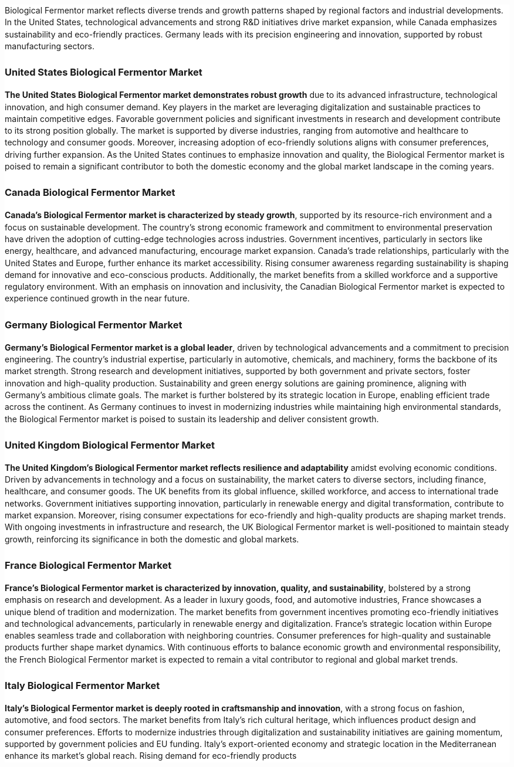 Biological Fermentor market reflects diverse trends and growth patterns shaped by regional factors and industrial developments. In the United States, technological advancements and strong R&amp;D initiatives drive market expansion, while Canada emphasizes sustainability and eco-friendly practices. Germany leads with its precision engineering and innovation, supported by robust manufacturing sectors.</span></em></p></blockquote><h3><strong>United States Biological Fermentor Market</strong></h3><p><strong>The United States Biological Fermentor market demonstrates robust growth</strong> due to its advanced infrastructure, technological innovation, and high consumer demand. Key players in the market are leveraging digitalization and sustainable practices to maintain competitive edges. Favorable government policies and significant investments in research and development contribute to its strong position globally. The market is supported by diverse industries, ranging from automotive and healthcare to technology and consumer goods. Moreover, increasing adoption of eco-friendly solutions aligns with consumer preferences, driving further expansion. As the United States continues to emphasize innovation and quality, the Biological Fermentor market is poised to remain a significant contributor to both the domestic economy and the global market landscape in the coming years.</p><h3><strong>Canada Biological Fermentor Market</strong></h3><p><strong>Canada&rsquo;s Biological Fermentor market is characterized by steady growth</strong>, supported by its resource-rich environment and a focus on sustainable development. The country&rsquo;s strong economic framework and commitment to environmental preservation have driven the adoption of cutting-edge technologies across industries. Government incentives, particularly in sectors like energy, healthcare, and advanced manufacturing, encourage market expansion. Canada&rsquo;s trade relationships, particularly with the United States and Europe, further enhance its market accessibility. Rising consumer awareness regarding sustainability is shaping demand for innovative and eco-conscious products. Additionally, the market benefits from a skilled workforce and a supportive regulatory environment. With an emphasis on innovation and inclusivity, the Canadian Biological Fermentor market is expected to experience continued growth in the near future.</p><h3><strong>Germany Biological Fermentor Market</strong></h3><p><strong>Germany&rsquo;s Biological Fermentor market is a global leader</strong>, driven by technological advancements and a commitment to precision engineering. The country&rsquo;s industrial expertise, particularly in automotive, chemicals, and machinery, forms the backbone of its market strength. Strong research and development initiatives, supported by both government and private sectors, foster innovation and high-quality production. Sustainability and green energy solutions are gaining prominence, aligning with Germany&rsquo;s ambitious climate goals. The market is further bolstered by its strategic location in Europe, enabling efficient trade across the continent. As Germany continues to invest in modernizing industries while maintaining high environmental standards, the Biological Fermentor market is poised to sustain its leadership and deliver consistent growth.</p><h3><strong>United Kingdom Biological Fermentor Market</strong></h3><p><strong>The United Kingdom&rsquo;s Biological Fermentor market reflects resilience and adaptability</strong> amidst evolving economic conditions. Driven by advancements in technology and a focus on sustainability, the market caters to diverse sectors, including finance, healthcare, and consumer goods. The UK benefits from its global influence, skilled workforce, and access to international trade networks. Government initiatives supporting innovation, particularly in renewable energy and digital transformation, contribute to market expansion. Moreover, rising consumer expectations for eco-friendly and high-quality products are shaping market trends. With ongoing investments in infrastructure and research, the UK Biological Fermentor market is well-positioned to maintain steady growth, reinforcing its significance in both the domestic and global markets.</p><h3><strong>France Biological Fermentor Market</strong></h3><p><strong>France&rsquo;s Biological Fermentor market is characterized by innovation, quality, and sustainability</strong>, bolstered by a strong emphasis on research and development. As a leader in luxury goods, food, and automotive industries, France showcases a unique blend of tradition and modernization. The market benefits from government incentives promoting eco-friendly initiatives and technological advancements, particularly in renewable energy and digitalization. France&rsquo;s strategic location within Europe enables seamless trade and collaboration with neighboring countries. Consumer preferences for high-quality and sustainable products further shape market dynamics. With continuous efforts to balance economic growth and environmental responsibility, the French Biological Fermentor market is expected to remain a vital contributor to regional and global market trends.</p><h3><strong>Italy Biological Fermentor Market</strong></h3><p><strong>Italy&rsquo;s Biological Fermentor market is deeply rooted in craftsmanship and innovation</strong>, with a strong focus on fashion, automotive, and food sectors. The market benefits from Italy&rsquo;s rich cultural heritage, which influences product design and consumer preferences. Efforts to modernize industries through digitalization and sustainability initiatives are gaining momentum, supported by government policies and EU funding. Italy&rsquo;s export-oriented economy and strategic location in the Mediterranean enhance its market&rsquo;s global reach. Rising demand for eco-friendly products